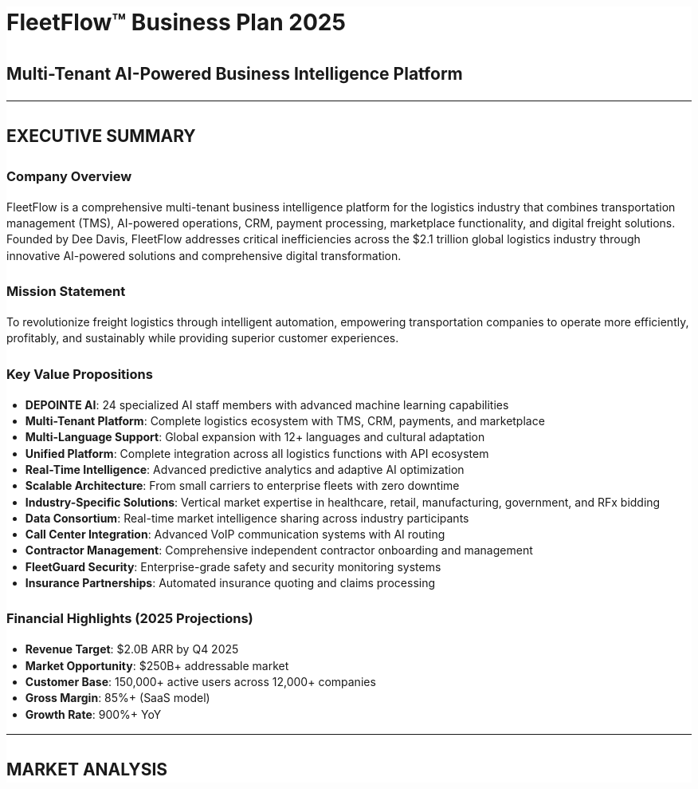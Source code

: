 # FleetFlow™ Business Plan 2025

## Multi-Tenant AI-Powered Business Intelligence Platform

---

## **EXECUTIVE SUMMARY**

### **Company Overview**

FleetFlow is a comprehensive multi-tenant business intelligence platform for the logistics industry
that combines transportation management (TMS), AI-powered operations, CRM, payment processing,
marketplace functionality, and digital freight solutions. Founded by Dee Davis, FleetFlow addresses
critical inefficiencies across the $2.1 trillion global logistics industry through innovative
AI-powered solutions and comprehensive digital transformation.

### **Mission Statement**

To revolutionize freight logistics through intelligent automation, empowering transportation
companies to operate more efficiently, profitably, and sustainably while providing superior customer
experiences.

### **Key Value Propositions**

- **DEPOINTE AI**: 24 specialized AI staff members with advanced machine learning capabilities
- **Multi-Tenant Platform**: Complete logistics ecosystem with TMS, CRM, payments, and marketplace
- **Multi-Language Support**: Global expansion with 12+ languages and cultural adaptation
- **Unified Platform**: Complete integration across all logistics functions with API ecosystem
- **Real-Time Intelligence**: Advanced predictive analytics and adaptive AI optimization
- **Scalable Architecture**: From small carriers to enterprise fleets with zero downtime
- **Industry-Specific Solutions**: Vertical market expertise in healthcare, retail, manufacturing,
  government, and RFx bidding
- **Data Consortium**: Real-time market intelligence sharing across industry participants
- **Call Center Integration**: Advanced VoIP communication systems with AI routing
- **Contractor Management**: Comprehensive independent contractor onboarding and management
- **FleetGuard Security**: Enterprise-grade safety and security monitoring systems
- **Insurance Partnerships**: Automated insurance quoting and claims processing

### **Financial Highlights (2025 Projections)**

- **Revenue Target**: $2.0B ARR by Q4 2025
- **Market Opportunity**: $250B+ addressable market
- **Customer Base**: 150,000+ active users across 12,000+ companies
- **Gross Margin**: 85%+ (SaaS model)
- **Growth Rate**: 900%+ YoY

---

## **MARKET ANALYSIS**
